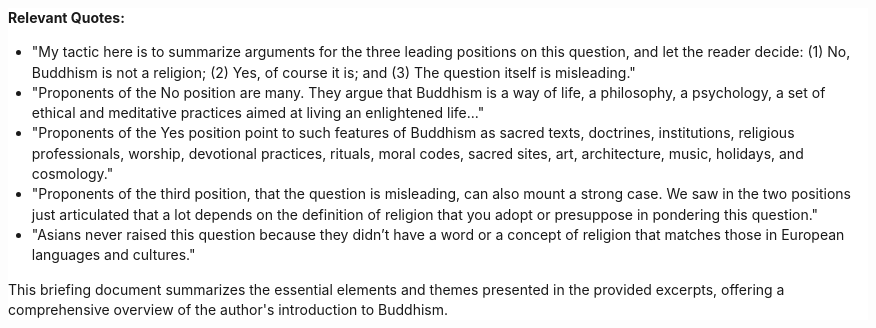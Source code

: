 **Relevant Quotes:**

- "My tactic here is to summarize arguments for the three leading positions on this question, and let the reader decide: (1) No, Buddhism is not a religion; (2) Yes, of course it is; and (3) The question itself is misleading."
- "Proponents of the No position are many. They argue that Buddhism is a way of life, a philosophy, a psychology, a set of ethical and meditative practices aimed at living an enlightened life..."
- "Proponents of the Yes position point to such features of Buddhism as sacred texts, doctrines, institutions, religious professionals, worship, devotional practices, rituals, moral codes, sacred sites, art, architecture, music, holidays, and cosmology."
- "Proponents of the third position, that the question is misleading, can also mount a strong case. We saw in the two positions just articulated that a lot depends on the definition of religion that you adopt or presuppose in pondering this question."
- "Asians never raised this question because they didn’t have a word or a concept of religion that matches those in European languages and cultures."

This briefing document summarizes the essential elements and themes presented in the provided excerpts, offering a comprehensive overview of the author's introduction to Buddhism.